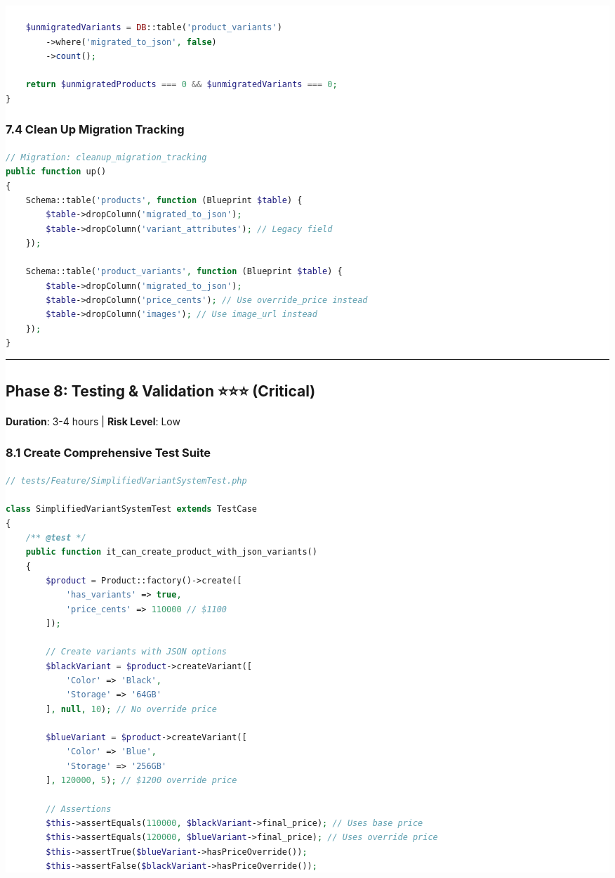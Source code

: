```php
        
    $unmigratedVariants = DB::table('product_variants')
        ->where('migrated_to_json', false)
        ->count();
        
    return $unmigratedProducts === 0 && $unmigratedVariants === 0;
}
```

### **7.4 Clean Up Migration Tracking**

```php
// Migration: cleanup_migration_tracking
public function up()
{
    Schema::table('products', function (Blueprint $table) {
        $table->dropColumn('migrated_to_json');
        $table->dropColumn('variant_attributes'); // Legacy field
    });
    
    Schema::table('product_variants', function (Blueprint $table) {
        $table->dropColumn('migrated_to_json');
        $table->dropColumn('price_cents'); // Use override_price instead
        $table->dropColumn('images'); // Use image_url instead
    });
}
```

---

## **Phase 8: Testing & Validation** ⭐⭐⭐ (Critical)
**Duration**: 3-4 hours | **Risk Level**: Low

### **8.1 Create Comprehensive Test Suite**

```php
// tests/Feature/SimplifiedVariantSystemTest.php

class SimplifiedVariantSystemTest extends TestCase
{
    /** @test */
    public function it_can_create_product_with_json_variants()
    {
        $product = Product::factory()->create([
            'has_variants' => true,
            'price_cents' => 110000 // $1100
        ]);
        
        // Create variants with JSON options
        $blackVariant = $product->createVariant([
            'Color' => 'Black',
            'Storage' => '64GB'
        ], null, 10); // No override price
        
        $blueVariant = $product->createVariant([
            'Color' => 'Blue', 
            'Storage' => '256GB'
        ], 120000, 5); // $1200 override price
        
        // Assertions
        $this->assertEquals(110000, $blackVariant->final_price); // Uses base price
        $this->assertEquals(120000, $blueVariant->final_price); // Uses override price
        $this->assertTrue($blueVariant->hasPriceOverride());
        $this->assertFalse($blackVariant->hasPriceOverride());
```